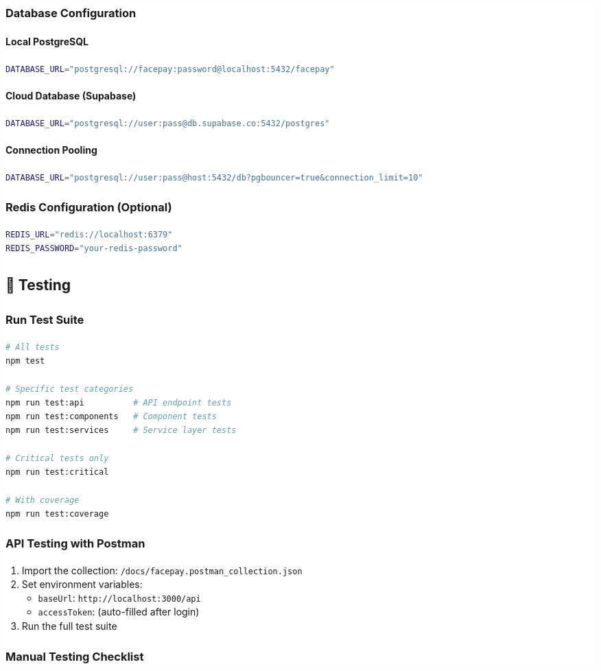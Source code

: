 ### Database Configuration

#### Local PostgreSQL
```bash
DATABASE_URL="postgresql://facepay:password@localhost:5432/facepay"
```

#### Cloud Database (Supabase)
```bash
DATABASE_URL="postgresql://user:pass@db.supabase.co:5432/postgres"
```

#### Connection Pooling
```bash
DATABASE_URL="postgresql://user:pass@host:5432/db?pgbouncer=true&connection_limit=10"
```

### Redis Configuration (Optional)
```bash
REDIS_URL="redis://localhost:6379"
REDIS_PASSWORD="your-redis-password"
```

## 🧪 Testing

### Run Test Suite
```bash
# All tests
npm test

# Specific test categories
npm run test:api          # API endpoint tests
npm run test:components   # Component tests
npm run test:services     # Service layer tests

# Critical tests only
npm run test:critical

# With coverage
npm run test:coverage
```

### API Testing with Postman
1. Import the collection: `/docs/facepay.postman_collection.json`
2. Set environment variables:
   - `baseUrl`: `http://localhost:3000/api`
   - `accessToken`: (auto-filled after login)
3. Run the full test suite

### Manual Testing Checklist

